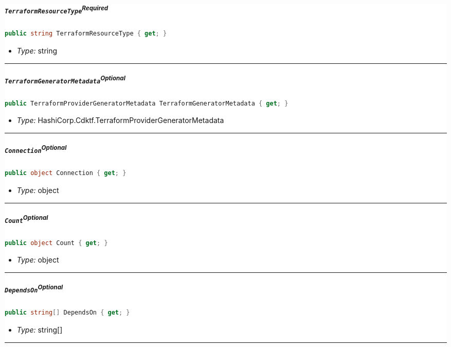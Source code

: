 ##### `TerraformResourceType`<sup>Required</sup> <a name="TerraformResourceType" id="@cdktf/provider-azurerm.sqlDatabase.SqlDatabase.property.terraformResourceType"></a>

```csharp
public string TerraformResourceType { get; }
```

- *Type:* string

---

##### `TerraformGeneratorMetadata`<sup>Optional</sup> <a name="TerraformGeneratorMetadata" id="@cdktf/provider-azurerm.sqlDatabase.SqlDatabase.property.terraformGeneratorMetadata"></a>

```csharp
public TerraformProviderGeneratorMetadata TerraformGeneratorMetadata { get; }
```

- *Type:* HashiCorp.Cdktf.TerraformProviderGeneratorMetadata

---

##### `Connection`<sup>Optional</sup> <a name="Connection" id="@cdktf/provider-azurerm.sqlDatabase.SqlDatabase.property.connection"></a>

```csharp
public object Connection { get; }
```

- *Type:* object

---

##### `Count`<sup>Optional</sup> <a name="Count" id="@cdktf/provider-azurerm.sqlDatabase.SqlDatabase.property.count"></a>

```csharp
public object Count { get; }
```

- *Type:* object

---

##### `DependsOn`<sup>Optional</sup> <a name="DependsOn" id="@cdktf/provider-azurerm.sqlDatabase.SqlDatabase.property.dependsOn"></a>

```csharp
public string[] DependsOn { get; }
```

- *Type:* string[]

---